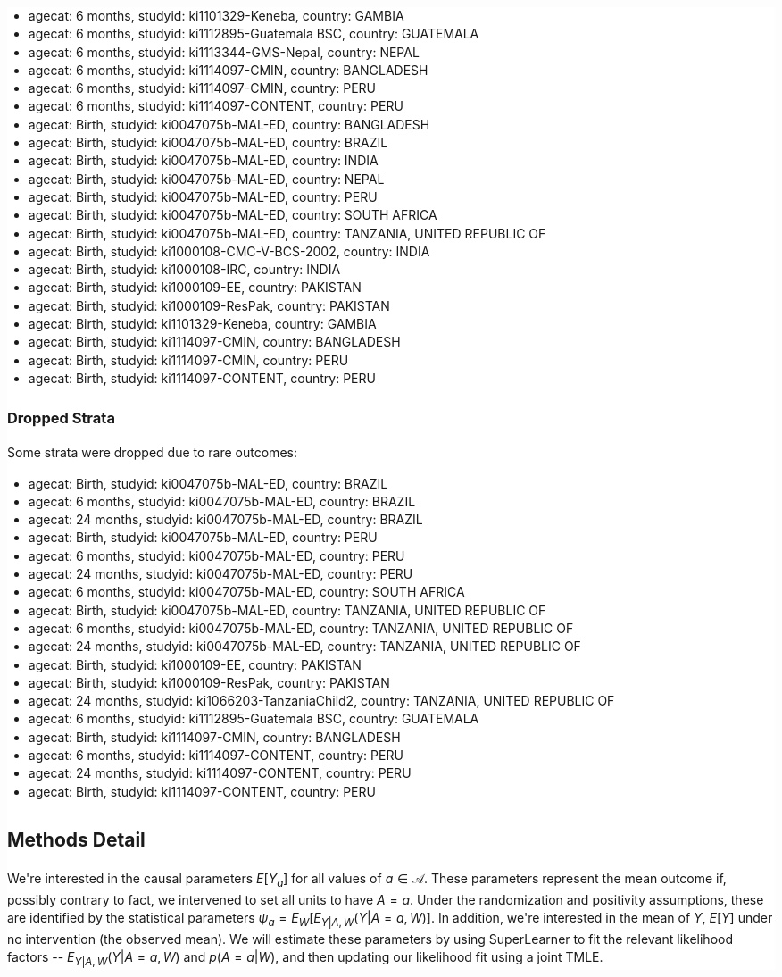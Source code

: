 * agecat: 6 months, studyid: ki1101329-Keneba, country: GAMBIA
* agecat: 6 months, studyid: ki1112895-Guatemala BSC, country: GUATEMALA
* agecat: 6 months, studyid: ki1113344-GMS-Nepal, country: NEPAL
* agecat: 6 months, studyid: ki1114097-CMIN, country: BANGLADESH
* agecat: 6 months, studyid: ki1114097-CMIN, country: PERU
* agecat: 6 months, studyid: ki1114097-CONTENT, country: PERU
* agecat: Birth, studyid: ki0047075b-MAL-ED, country: BANGLADESH
* agecat: Birth, studyid: ki0047075b-MAL-ED, country: BRAZIL
* agecat: Birth, studyid: ki0047075b-MAL-ED, country: INDIA
* agecat: Birth, studyid: ki0047075b-MAL-ED, country: NEPAL
* agecat: Birth, studyid: ki0047075b-MAL-ED, country: PERU
* agecat: Birth, studyid: ki0047075b-MAL-ED, country: SOUTH AFRICA
* agecat: Birth, studyid: ki0047075b-MAL-ED, country: TANZANIA, UNITED REPUBLIC OF
* agecat: Birth, studyid: ki1000108-CMC-V-BCS-2002, country: INDIA
* agecat: Birth, studyid: ki1000108-IRC, country: INDIA
* agecat: Birth, studyid: ki1000109-EE, country: PAKISTAN
* agecat: Birth, studyid: ki1000109-ResPak, country: PAKISTAN
* agecat: Birth, studyid: ki1101329-Keneba, country: GAMBIA
* agecat: Birth, studyid: ki1114097-CMIN, country: BANGLADESH
* agecat: Birth, studyid: ki1114097-CMIN, country: PERU
* agecat: Birth, studyid: ki1114097-CONTENT, country: PERU

### Dropped Strata

Some strata were dropped due to rare outcomes:

* agecat: Birth, studyid: ki0047075b-MAL-ED, country: BRAZIL
* agecat: 6 months, studyid: ki0047075b-MAL-ED, country: BRAZIL
* agecat: 24 months, studyid: ki0047075b-MAL-ED, country: BRAZIL
* agecat: Birth, studyid: ki0047075b-MAL-ED, country: PERU
* agecat: 6 months, studyid: ki0047075b-MAL-ED, country: PERU
* agecat: 24 months, studyid: ki0047075b-MAL-ED, country: PERU
* agecat: 6 months, studyid: ki0047075b-MAL-ED, country: SOUTH AFRICA
* agecat: Birth, studyid: ki0047075b-MAL-ED, country: TANZANIA, UNITED REPUBLIC OF
* agecat: 6 months, studyid: ki0047075b-MAL-ED, country: TANZANIA, UNITED REPUBLIC OF
* agecat: 24 months, studyid: ki0047075b-MAL-ED, country: TANZANIA, UNITED REPUBLIC OF
* agecat: Birth, studyid: ki1000109-EE, country: PAKISTAN
* agecat: Birth, studyid: ki1000109-ResPak, country: PAKISTAN
* agecat: 24 months, studyid: ki1066203-TanzaniaChild2, country: TANZANIA, UNITED REPUBLIC OF
* agecat: 6 months, studyid: ki1112895-Guatemala BSC, country: GUATEMALA
* agecat: Birth, studyid: ki1114097-CMIN, country: BANGLADESH
* agecat: 6 months, studyid: ki1114097-CONTENT, country: PERU
* agecat: 24 months, studyid: ki1114097-CONTENT, country: PERU
* agecat: Birth, studyid: ki1114097-CONTENT, country: PERU

## Methods Detail

We're interested in the causal parameters $E[Y_a]$ for all values of $a \in \mathcal{A}$. These parameters represent the mean outcome if, possibly contrary to fact, we intervened to set all units to have $A=a$. Under the randomization and positivity assumptions, these are identified by the statistical parameters $\psi_a=E_W[E_{Y|A,W}(Y|A=a,W)]$.  In addition, we're interested in the mean of $Y$, $E[Y]$ under no intervention (the observed mean). We will estimate these parameters by using SuperLearner to fit the relevant likelihood factors -- $E_{Y|A,W}(Y|A=a,W)$ and $p(A=a|W)$, and then updating our likelihood fit using a joint TMLE.
